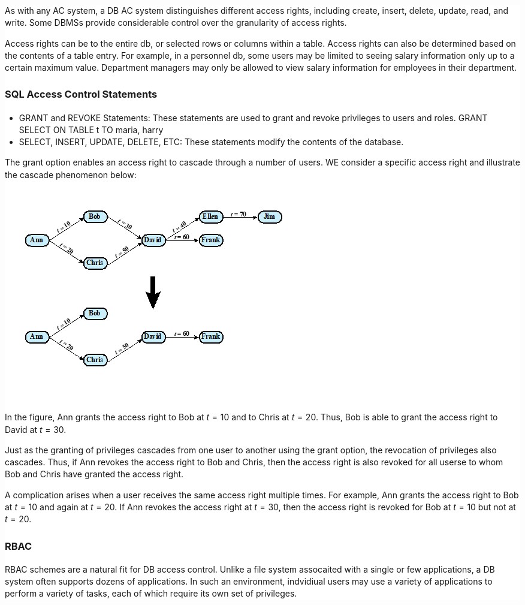 As with any AC system, a DB AC system distinguishes different access rights, including create, insert, delete, update, read, and write. Some DBMSs provide considerable control over the granularity of access rights.

Access rights can be to the entire db, or selected rows or columns within a table. Access rights can also be determined based on the contents of a table entry. For example, in a personnel db, some users may be limited to seeing salary information only up to a certain maximum value. Department managers may only be allowed to view salary information for employees in their department.

### SQL Access Control Statements

- GRANT and REVOKE Statements: These statements are used to grant and revoke privileges to users and roles.
  GRANT SELECT ON TABLE t TO maria, harry
- SELECT, INSERT, UPDATE, DELETE, ETC: These statements modify the contents of the database.

The grant option enables an access right to cascade through a number of users. WE consider a specific access right and illustrate the cascade phenomenon below:

![cascade](./mod5images/image-3.png)

In the figure, Ann grants the access right to Bob at $t=10$ and to Chris at $t=20$. Thus, Bob is able to grant the access right to David at $t=30$.

Just as the granting of privileges cascades from one user to another using the grant option, the revocation of privileges also cascades. Thus, if Ann revokes the access right to Bob and Chris, then the access right is also revoked for all userse to whom Bob and Chris have granted the access right.

A complication arises when a user receives the same access right multiple times. For example, Ann grants the access right to Bob at $t=10$ and again at $t=20$. If Ann revokes the access right at $t=30$, then the access right is revoked for Bob at $t=10$ but not at $t=20$.

### RBAC

RBAC schemes are a natural fit for DB access control. Unlike a file system assocaited with a single or few applications, a DB system often supports dozens of applications. In such an environment, indvidiual users may use a variety of applications to perform a variety of tasks, each of which require its own set of privileges.
